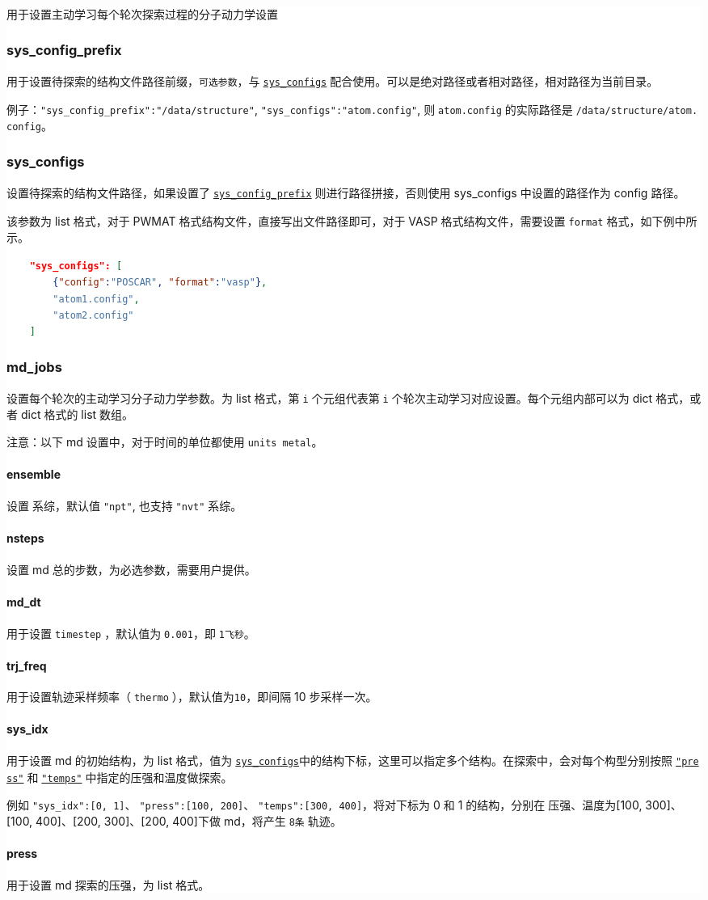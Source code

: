 用于设置主动学习每个轮次探索过程的分子动力学设置

### sys_config_prefix

用于设置待探索的结构文件路径前缀，`可选参数`，与 [`sys_configs`](#sys_configs) 配合使用。可以是绝对路径或者相对路径，相对路径为当前目录。

例子：`"sys_config_prefix":"/data/structure"`, `"sys_configs":"atom.config"`, 则 `atom.config` 的实际路径是 `/data/structure/atom.config`。

### sys_configs

设置待探索的结构文件路径，如果设置了 [`sys_config_prefix`](#sys_config_prefix) 则进行路径拼接，否则使用 sys_configs 中设置的路径作为 config 路径。

该参数为 list 格式，对于 PWMAT 格式结构文件，直接写出文件路径即可，对于 VASP 格式结构文件，需要设置 `format` 格式，如下例中所示。

```json
    "sys_configs": [
        {"config":"POSCAR", "format":"vasp"},
        "atom1.config",
        "atom2.config"
    ]
```

### md_jobs

设置每个轮次的主动学习分子动力学参数。为 list 格式，第 `i` 个元组代表第 `i` 个轮次主动学习对应设置。每个元组内部可以为 dict 格式，或者 dict 格式的 list 数组。

注意：以下 md 设置中，对于时间的单位都使用 `units metal`。

#### ensemble

设置 系综，默认值 `"npt"`, 也支持 `"nvt"` 系综。

#### nsteps

设置 md 总的步数，为必选参数，需要用户提供。

#### md_dt

用于设置 `timestep` ，默认值为 `0.001`，即 `1飞秒`。

#### trj_freq

用于设置轨迹采样频率（ `thermo` ），默认值为`10`，即间隔 10 步采样一次。

#### sys_idx

用于设置 md 的初始结构，为 list 格式，值为 [`sys_configs`](#sys_configs)中的结构下标，这里可以指定多个结构。在探索中，会对每个构型分别按照 [`"press"`](#press) 和 [`"temps"`](#temps) 中指定的压强和温度做探索。

例如 `"sys_idx":[0, 1]`、 `"press":[100, 200]`、 `"temps":[300, 400]`，将对下标为 0 和 1 的结构，分别在 压强、温度为[100, 300]、[100, 400]、[200, 300]、[200, 400]下做 md，将产生 `8条` 轨迹。

#### press

用于设置 md 探索的压强，为 list 格式。
